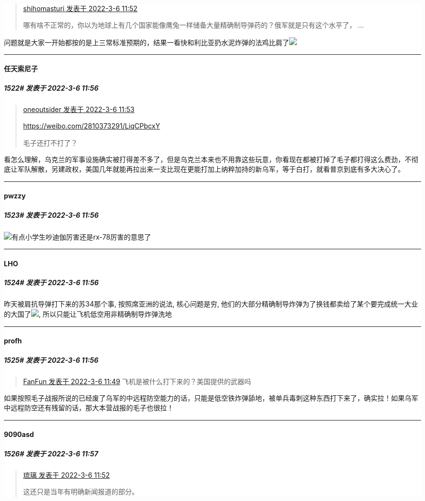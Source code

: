 <blockquote><a href="httphttps://bbs.saraba1st.com/2b/forum.php?mod=redirect&amp;goto=findpost&amp;pid=54935028&amp;ptid=2055879" target="_blank">shihomasturi 发表于 2022-3-6 11:52</a>

哪有啥不正常的，你以为地球上有几个国家能像鹰兔一样储备大量精确制导弹药的？俄军就是只有这个水平了， ...</blockquote>
问题就是大家一开始都按的是上三常标准预期的，结果一看快和利比亚扔水泥炸弹的法鸡比肩了<img src="https://static.saraba1st.com/image/smiley/face2017/067.png" referrerpolicy="no-referrer">

*****

####  任天索尼子  
##### 1522#       发表于 2022-3-6 11:56

<blockquote><a href="httphttps://bbs.saraba1st.com/2b/forum.php?mod=redirect&amp;goto=findpost&amp;pid=54935034&amp;ptid=2055879" target="_blank">oneoutsider 发表于 2022-3-6 11:53</a>

https://weibo.com/2810373291/LiqCPbcxY

毛子还打不打了？</blockquote>
看怎么理解，乌克兰的军事设施确实被打得差不多了，但是乌克兰本来也不用靠这些玩意，你看现在都被打掉了毛子都打得这么费劲，不彻底让军队解散，另建政权，美国几年就能再拉出来一支比现在更能打加上纳粹加持的新乌军，等于白打，就看普京到底有多大决心了。

*****

####  pwzzy  
##### 1523#       发表于 2022-3-6 11:56

<img src="https://static.saraba1st.com/image/smiley/face2017/067.png" referrerpolicy="no-referrer">有点小学生吵迪伽厉害还是rx-78厉害的意思了

*****

####  LHO  
##### 1524#       发表于 2022-3-6 11:56

昨天被肩抗导弹打下来的苏34那个事, 按照席亚洲的说法, 核心问题是穷, 他们的大部分精确制导炸弹为了换钱都卖给了某个要完成统一大业的大国了<img src="https://static.saraba1st.com/image/smiley/face2017/018.png" referrerpolicy="no-referrer">, 所以只能让飞机低空用非精确制导炸弹洗地

*****

####  profh  
##### 1525#       发表于 2022-3-6 11:56

<blockquote><a href="httphttps://bbs.saraba1st.com/2b/forum.php?mod=redirect&amp;goto=findpost&amp;pid=54935003&amp;ptid=2055879" target="_blank">FanFun 发表于 2022-3-6 11:49</a>
飞机是被什么打下来的？美国提供的武器吗</blockquote>
如果按照毛子战报所说的已经废了乌军的中远程防空能力的话，只能是低空铁炸弹舔地，被单兵毒刺这种东西打下来了，确实拉！如果乌军中远程防空还有残留的话，那大本营战报的毛子也很拉！

*****

####  9090asd  
##### 1526#       发表于 2022-3-6 11:57

<blockquote><a href="httphttps://bbs.saraba1st.com/2b/forum.php?mod=redirect&amp;goto=findpost&amp;pid=54935027&amp;ptid=2055879" target="_blank">琉璃 发表于 2022-3-6 11:52</a>

这还只是当年有明确新闻报道的部分。
